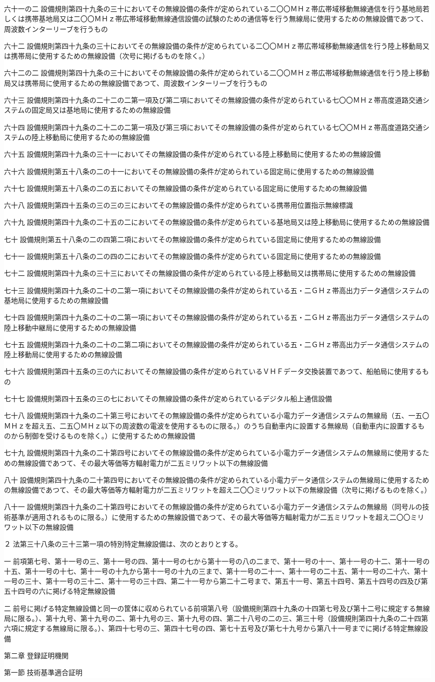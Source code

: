 六十一の二 設備規則第四十九条の三十においてその無線設備の条件が定められている二〇〇ＭＨｚ帯広帯域移動無線通信を行う基地局若しくは携帯基地局又は二〇〇ＭＨｚ帯広帯域移動無線通信設備の試験のための通信等を行う無線局に使用するための無線設備であつて、周波数インターリーブを行うもの

六十二 設備規則第四十九条の三十においてその無線設備の条件が定められている二〇〇ＭＨｚ帯広帯域移動無線通信を行う陸上移動局又は携帯局に使用するための無線設備（次号に掲げるものを除く。）

六十二の二 設備規則第四十九条の三十においてその無線設備の条件が定められている二〇〇ＭＨｚ帯広帯域移動無線通信を行う陸上移動局又は携帯局に使用するための無線設備であつて、周波数インターリーブを行うもの

六十三 設備規則第四十九条の二十二の二第一項及び第二項においてその無線設備の条件が定められている七〇〇ＭＨｚ帯高度道路交通システムの固定局又は基地局に使用するための無線設備

六十四 設備規則第四十九条の二十二の二第一項及び第三項においてその無線設備の条件が定められている七〇〇ＭＨｚ帯高度道路交通システムの陸上移動局に使用するための無線設備

六十五 設備規則第四十九条の三十一においてその無線設備の条件が定められている陸上移動局に使用するための無線設備

六十六 設備規則第五十八条の二の十一においてその無線設備の条件が定められている固定局に使用するための無線設備

六十七 設備規則第五十八条の二の五においてその無線設備の条件が定められている固定局に使用するための無線設備

六十八 設備規則第四十五条の三の三の三においてその無線設備の条件が定められている携帯用位置指示無線標識

六十九 設備規則第四十九条の二十五の二においてその無線設備の条件が定められている基地局又は陸上移動局に使用するための無線設備

七十 設備規則第五十八条の二の四第二項においてその無線設備の条件が定められている固定局に使用するための無線設備

七十一 設備規則第五十八条の二の四の二においてその無線設備の条件が定められている固定局に使用するための無線設備

七十二 設備規則第四十九条の三十三においてその無線設備の条件が定められている陸上移動局又は携帯局に使用するための無線設備

七十三 設備規則第四十九条の二十の二第一項においてその無線設備の条件が定められている五・二ＧＨｚ帯高出力データ通信システムの基地局に使用するための無線設備

七十四 設備規則第四十九条の二十の二第一項においてその無線設備の条件が定められている五・二ＧＨｚ帯高出力データ通信システムの陸上移動中継局に使用するための無線設備

七十五 設備規則第四十九条の二十の二第二項においてその無線設備の条件が定められている五・二ＧＨｚ帯高出力データ通信システムの陸上移動局に使用するための無線設備

七十六 設備規則第四十五条の三の六においてその無線設備の条件が定められているＶＨＦデータ交換装置であつて、船舶局に使用するもの

七十七 設備規則第四十五条の三の七においてその無線設備の条件が定められているデジタル船上通信設備

七十八 設備規則第四十九条の二十第三号においてその無線設備の条件が定められている小電力データ通信システムの無線局（五、一五〇ＭＨｚを超え五、二五〇ＭＨｚ以下の周波数の電波を使用するものに限る。）のうち自動車内に設置する無線局（自動車内に設置するものから制御を受けるものを除く。）に使用するための無線設備

七十九 設備規則第四十九条の二十第四号においてその無線設備の条件が定められている小電力データ通信システムの無線局に使用するための無線設備であつて、その最大等価等方輻射電力が二五ミリワット以下の無線設備

八十 設備規則第四十九条の二十第四号においてその無線設備の条件が定められている小電力データ通信システムの無線局に使用するための無線設備であつて、その最大等価等方輻射電力が二五ミリワットを超え二〇〇ミリワット以下の無線設備（次号に掲げるものを除く。）

八十一 設備規則第四十九条の二十第四号においてその無線設備の条件が定められている小電力データ通信システムの無線局（同号ルの技術基準が適用されるものに限る。）に使用するための無線設備であつて、その最大等価等方輻射電力が二五ミリワットを超え二〇〇ミリワット以下の無線設備

２ 法第三十八条の三十三第一項の特別特定無線設備は、次のとおりとする。

一 前項第七号、第十一号の三、第十一号の四、第十一号の七から第十一号の八の二まで、第十一号の十一、第十一号の十二、第十一号の十五、第十一号の十七、第十一号の十九から第十一号の十九の三まで、第十一号の二十一、第十一号の二十五、第十一号の二十六、第十一号の三十、第十一号の三十二、第十一号の三十四、第二十一号から第二十二号まで、第五十一号、第五十四号、第五十四号の四及び第五十四号の六に掲げる特定無線設備

二 前号に掲げる特定無線設備と同一の筐体に収められている前項第八号（設備規則第四十九条の十四第七号及び第十二号に規定する無線局に限る。）、第十九号、第十九号の二、第十九号の三、第十九号の四、第二十八号の二の三、第三十号（設備規則第四十九条の二十四第六項に規定する無線局に限る。）、第四十七号の三、第四十七号の四、第七十五号及び第七十九号から第八十一号までに掲げる特定無線設備

第二章 登録証明機関

第一節 技術基準適合証明
